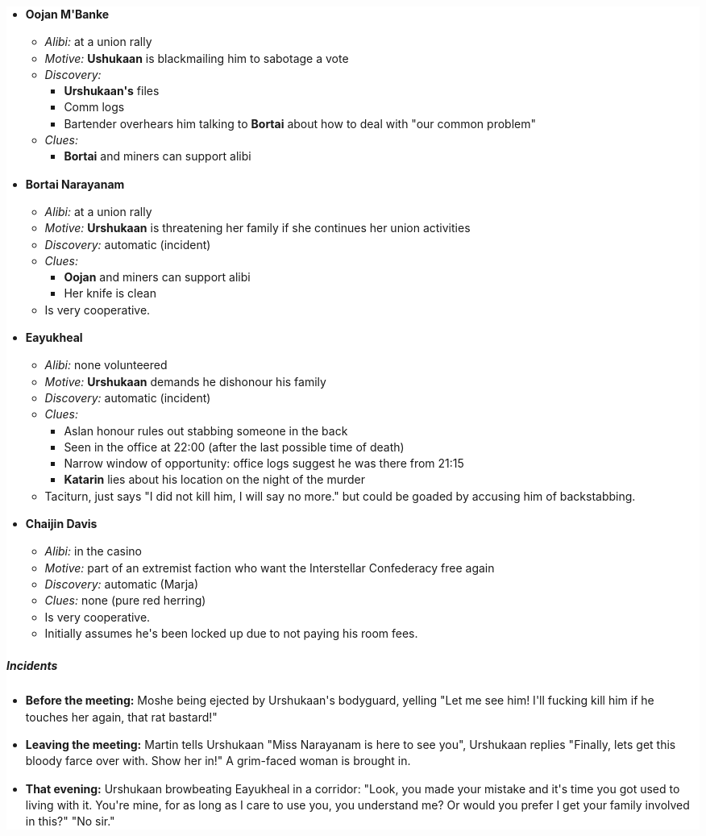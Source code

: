 - **Oojan M'Banke**
  - *Alibi:* at a union rally
  - *Motive:* **Ushukaan** is blackmailing him to sabotage a vote
  - *Discovery:*
    - **Urshukaan's** files
    - Comm logs
    - Bartender overhears him talking to **Bortai** about how to deal with "our
      common problem"
  - *Clues:*
    - **Bortai** and miners can support alibi

- **Bortai Narayanam**
  - *Alibi:* at a union rally
  - *Motive:* **Urshukaan** is threatening her family if she continues her union
    activities
  - *Discovery:* automatic (incident)
  - *Clues:*
    - **Oojan** and miners can support alibi
    - Her knife is clean
  - Is very cooperative.

- **Eayukheal**
  - *Alibi:* none volunteered
  - *Motive:* **Urshukaan** demands he dishonour his family
  - *Discovery:* automatic (incident)
  - *Clues:*
    - Aslan honour rules out stabbing someone in the back
    - Seen in the office at 22:00 (after the last possible time of death)
    - Narrow window of opportunity: office logs suggest he was there from 21:15
    - **Katarin** lies about his location on the night of the murder
  - Taciturn, just says "I did not kill him, I will say no more." but could be
    goaded by accusing him of backstabbing.

- **Chaijin Davis**
  - *Alibi:* in the casino
  - *Motive:* part of an extremist faction who want the Interstellar Confederacy free again
  - *Discovery:* automatic (Marja)
  - *Clues:* none (pure red herring)
  - Is very cooperative.
  - Initially assumes he's been locked up due to not paying his room fees.

##### Incidents

- **Before the meeting:** Moshe being ejected by Urshukaan's bodyguard, yelling
  "Let me see him!  I'll fucking kill him if he touches her again, that rat
  bastard!"

- **Leaving the meeting:** Martin tells Urshukaan "Miss Narayanam is here to see
  you", Urshukaan replies "Finally, lets get this bloody farce over with.  Show
  her in!"  A grim-faced woman is brought in.

- **That evening:** Urshukaan browbeating Eayukheal in a corridor: "Look, you
  made your mistake and it's time you got used to living with it.  You're mine,
  for as long as I care to use you, you understand me?  Or would you prefer I
  get your family involved in this?"  "No sir."
